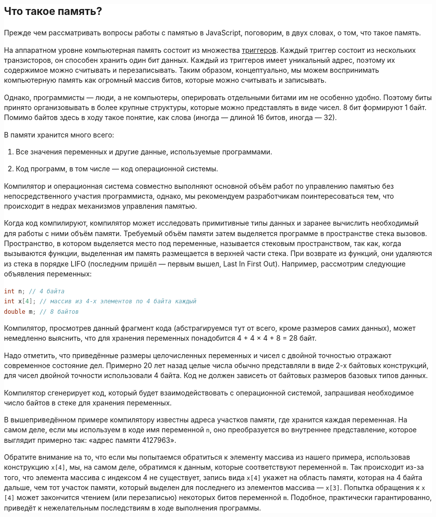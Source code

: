 
## Что такое память?
  
Прежде чем рассматривать вопросы работы с памятью в JavaScript, поговорим, в двух словах, о том, что такое память.  
  
На аппаратном уровне компьютерная память состоит из множества [триггеров](https://en.wikipedia.org/wiki/Flip-flop_%28electronics%29). Каждый триггер состоит из нескольких транзисторов, он способен хранить один бит данных. Каждый из триггеров имеет уникальный адрес, поэтому их содержимое можно считывать и перезаписывать. Таким образом, концептуально, мы можем воспринимать компьютерную память как огромный массив битов, которые можно считывать и записывать.  
  
Однако, программисты — люди, а не компьютеры, оперировать отдельными битами им не особенно удобно. Поэтому биты принято организовывать в более крупные структуры, которые можно представлять в виде чисел. 8 бит формируют 1 байт. Помимо байтов здесь в ходу такое понятие, как слова (иногда — длиной 16 битов, иногда — 32).  
  
В памяти хранится много всего:  

1. Все значения переменных и другие данные, используемые программами.  
    
2. Код программ, в том числе — код операционной системы.

Компилятор и операционная система совместно выполняют основной объём работ по управлению памятью без непосредственного участия программиста, однако, мы рекомендуем разработчикам поинтересоваться тем, что происходит в недрах механизмов управления памятью.  
  
Когда код компилируют, компилятор может исследовать примитивные типы данных и заранее вычислить необходимый для работы с ними объём памяти. Требуемый объём памяти затем выделяется программе в пространстве стека вызовов. Пространство, в котором выделяется место под переменные, называется стековым пространством, так как, когда вызываются функции, выделенная им память размещается в верхней части стека. При возврате из функций, они удаляются из стека в порядке LIFO (последним пришёл — первым вышел, Last In First Out). Например, рассмотрим следующие объявления переменных:  

```c++
int n; // 4 байта
int x[4]; // массив из 4-х элементов по 4 байта каждый
double m; // 8 байтов
```

Компилятор, просмотрев данный фрагмент кода (абстрагируемся тут от всего, кроме размеров самих данных), может немедленно выяснить, что для хранения переменных понадобится 4 + 4 × 4 + 8 = 28 байт.  
  
Надо отметить, что приведённые размеры целочисленных переменных и чисел с двойной точностью отражают современное состояние дел. Примерно 20 лет назад целые числа обычно представляли в виде 2-х байтовых конструкций, для чисел двойной точности использовали 4 байта. Код не должен зависеть от байтовых размеров базовых типов данных.  
  
Компилятор сгенерирует код, который будет взаимодействовать с операционной системой, запрашивая необходимое число байтов в стеке для хранения переменных.  
  
В вышеприведённом примере компилятору известны адреса участков памяти, где хранится каждая переменная. На самом деле, если мы используем в коде имя переменной `n`, оно преобразуется во внутреннее представление, которое выглядит примерно так: «адрес памяти 4127963».  
  
Обратите внимание на то, что если мы попытаемся обратиться к элементу массива из нашего примера, использовав конструкцию `x[4]`, мы, на самом деле, обратимся к данным, которые соответствуют переменной `m`. Так происходит из-за того, что элемента массива с индексом 4 не существует, запись вида `x[4]` укажет на область памяти, которая на 4 байта дальше, чем тот участок памяти, который выделен для последнего из элементов массива — `x[3]`. Попытка обращения к `x[4]` может закончится чтением (или перезаписью) некоторых битов переменной `m`. Подобное, практически гарантированно, приведёт к нежелательным последствиям в ходе выполнения программы.
